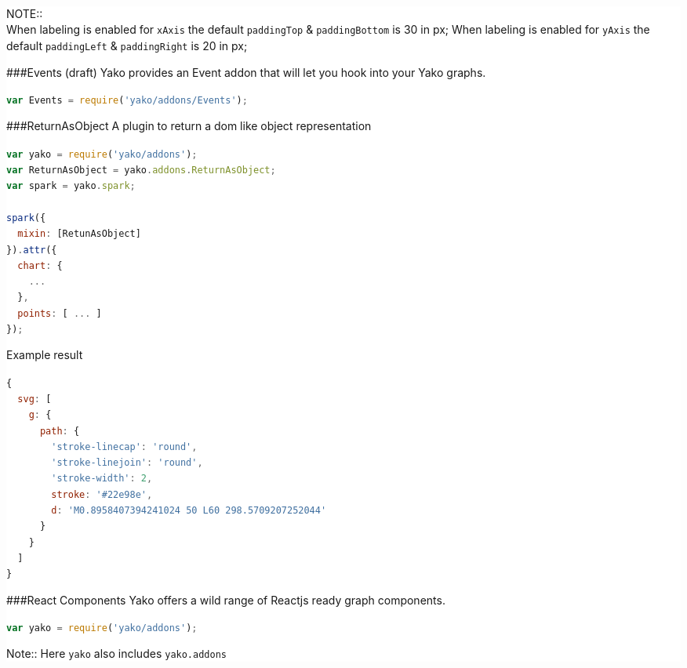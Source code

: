 NOTE:: <br>
When labeling is enabled for ```xAxis``` the default ```paddingTop``` & ```paddingBottom``` is 30 in px;
When labeling is enabled for ```yAxis``` the default ```paddingLeft``` & ```paddingRight``` is 20 in px;

###Events (draft)
Yako provides an Event addon that will let you hook into your Yako graphs.

```javascript
var Events = require('yako/addons/Events');

```

###ReturnAsObject
A plugin to return a dom like object representation
```javascript
var yako = require('yako/addons');
var ReturnAsObject = yako.addons.ReturnAsObject;
var spark = yako.spark;

spark({
  mixin: [RetunAsObject]
}).attr({
  chart: {
    ...
  },
  points: [ ... ]
});

```

Example result
```javascript
{
  svg: [
    g: {
      path: {
        'stroke-linecap': 'round',
        'stroke-linejoin': 'round',
        'stroke-width': 2,
        stroke: '#22e98e',
        d: 'M0.8958407394241024 50 L60 298.5709207252044'
      }
    }
  ]
}
```
###React Components
Yako offers a wild range of Reactjs ready graph components.

```javascript
var yako = require('yako/addons');
```
Note:: Here ```yako``` also includes ```yako.addons```
